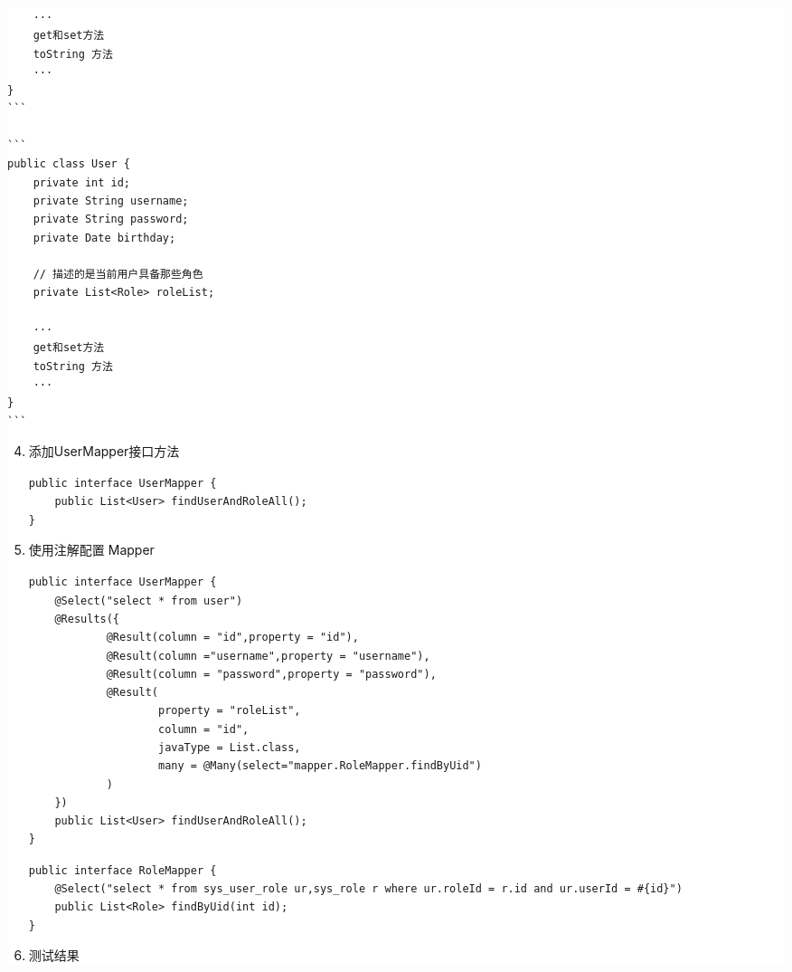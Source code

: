         ···
        get和set方法
        toString 方法
        ···
    }
    ```

    ```
    public class User {
        private int id;
        private String username;
        private String password;
        private Date birthday;

        // 描述的是当前用户具备那些角色
        private List<Role> roleList;

        ···
        get和set方法
        toString 方法
        ···
    }
    ```
4. 添加UserMapper接口方法

    ```
    public interface UserMapper {
        public List<User> findUserAndRoleAll();
    }
    ```
5. 使用注解配置 Mapper

    ```
    public interface UserMapper {
        @Select("select * from user")
        @Results({
                @Result(column = "id",property = "id"),
                @Result(column ="username",property = "username"),
                @Result(column = "password",property = "password"),
                @Result(
                        property = "roleList",
                        column = "id",
                        javaType = List.class,
                        many = @Many(select="mapper.RoleMapper.findByUid")
                )
        })
        public List<User> findUserAndRoleAll();
    }
    ```

    ```
    public interface RoleMapper {
        @Select("select * from sys_user_role ur,sys_role r where ur.roleId = r.id and ur.userId = #{id}")
        public List<Role> findByUid(int id);
    }
    ```
6. 测试结果
